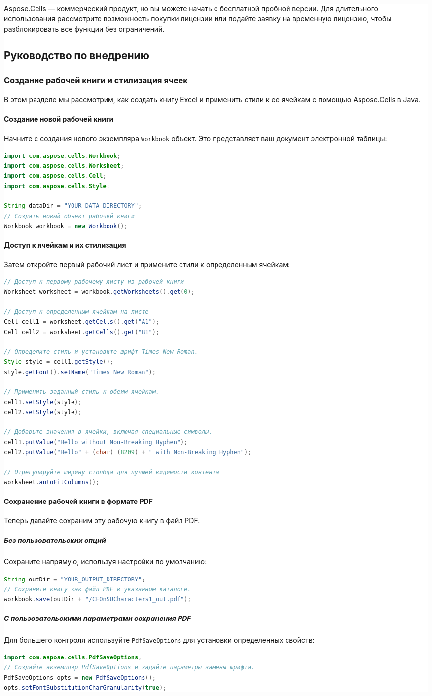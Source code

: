 Aspose.Cells — коммерческий продукт, но вы можете начать с бесплатной пробной версии. Для длительного использования рассмотрите возможность покупки лицензии или подайте заявку на временную лицензию, чтобы разблокировать все функции без ограничений.

## Руководство по внедрению
### Создание рабочей книги и стилизация ячеек
В этом разделе мы рассмотрим, как создать книгу Excel и применить стили к ее ячейкам с помощью Aspose.Cells в Java.
#### Создание новой рабочей книги
Начните с создания нового экземпляра `Workbook` объект. Это представляет ваш документ электронной таблицы:
```java
import com.aspose.cells.Workbook;
import com.aspose.cells.Worksheet;
import com.aspose.cells.Cell;
import com.aspose.cells.Style;

String dataDir = "YOUR_DATA_DIRECTORY";
// Создать новый объект рабочей книги
Workbook workbook = new Workbook();
```
#### Доступ к ячейкам и их стилизация
Затем откройте первый рабочий лист и примените стили к определенным ячейкам:
```java
// Доступ к первому рабочему листу из рабочей книги
Worksheet worksheet = workbook.getWorksheets().get(0);

// Доступ к определенным ячейкам на листе
Cell cell1 = worksheet.getCells().get("A1");
Cell cell2 = worksheet.getCells().get("B1");

// Определите стиль и установите шрифт Times New Roman.
Style style = cell1.getStyle();
style.getFont().setName("Times New Roman");

// Применить заданный стиль к обеим ячейкам.
cell1.setStyle(style);
cell2.setStyle(style);

// Добавьте значения в ячейки, включая специальные символы.
cell1.putValue("Hello without Non-Breaking Hyphen");
cell2.putValue("Hello" + (char) (8209) + " with Non-Breaking Hyphen");

// Отрегулируйте ширину столбца для лучшей видимости контента
worksheet.autoFitColumns();
```
#### Сохранение рабочей книги в формате PDF
Теперь давайте сохраним эту рабочую книгу в файл PDF.
##### Без пользовательских опций
Сохраните напрямую, используя настройки по умолчанию:
```java
String outDir = "YOUR_OUTPUT_DIRECTORY";
// Сохраните книгу как файл PDF в указанном каталоге.
workbook.save(outDir + "/CFOnSUCharacters1_out.pdf");
```
##### С пользовательскими параметрами сохранения PDF
Для большего контроля используйте `PdfSaveOptions` для установки определенных свойств:
```java
import com.aspose.cells.PdfSaveOptions;
// Создайте экземпляр PdfSaveOptions и задайте параметры замены шрифта.
PdfSaveOptions opts = new PdfSaveOptions();
opts.setFontSubstitutionCharGranularity(true);
```